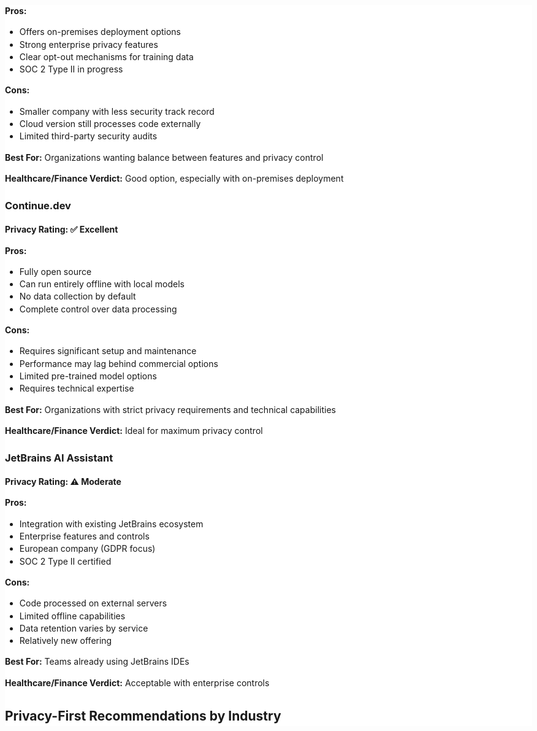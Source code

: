 **Pros:**
- Offers on-premises deployment options
- Strong enterprise privacy features
- Clear opt-out mechanisms for training data
- SOC 2 Type II in progress

**Cons:**
- Smaller company with less security track record
- Cloud version still processes code externally
- Limited third-party security audits

**Best For:** Organizations wanting balance between features and privacy control

**Healthcare/Finance Verdict:** Good option, especially with on-premises deployment

### Continue.dev
**Privacy Rating: ✅ Excellent**

**Pros:**
- Fully open source
- Can run entirely offline with local models
- No data collection by default
- Complete control over data processing

**Cons:**
- Requires significant setup and maintenance
- Performance may lag behind commercial options
- Limited pre-trained model options
- Requires technical expertise

**Best For:** Organizations with strict privacy requirements and technical capabilities

**Healthcare/Finance Verdict:** Ideal for maximum privacy control

### JetBrains AI Assistant
**Privacy Rating: ⚠️ Moderate**

**Pros:**
- Integration with existing JetBrains ecosystem
- Enterprise features and controls
- European company (GDPR focus)
- SOC 2 Type II certified

**Cons:**
- Code processed on external servers
- Limited offline capabilities
- Data retention varies by service
- Relatively new offering

**Best For:** Teams already using JetBrains IDEs

**Healthcare/Finance Verdict:** Acceptable with enterprise controls

## Privacy-First Recommendations by Industry
